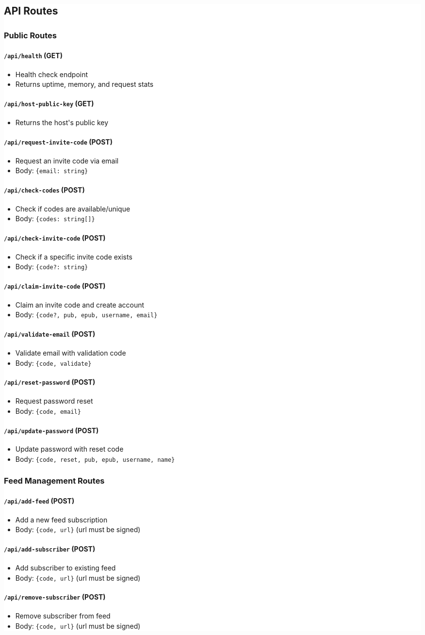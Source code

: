 ## API Routes

### Public Routes

#### `/api/health` (GET)
- Health check endpoint
- Returns uptime, memory, and request stats

#### `/api/host-public-key` (GET)
- Returns the host's public key

#### `/api/request-invite-code` (POST)
- Request an invite code via email
- Body: `{email: string}`

#### `/api/check-codes` (POST)
- Check if codes are available/unique
- Body: `{codes: string[]}`

#### `/api/check-invite-code` (POST)
- Check if a specific invite code exists
- Body: `{code?: string}`

#### `/api/claim-invite-code` (POST)
- Claim an invite code and create account
- Body: `{code?, pub, epub, username, email}`

#### `/api/validate-email` (POST)
- Validate email with validation code
- Body: `{code, validate}`

#### `/api/reset-password` (POST)
- Request password reset
- Body: `{code, email}`

#### `/api/update-password` (POST)
- Update password with reset code
- Body: `{code, reset, pub, epub, username, name}`

### Feed Management Routes

#### `/api/add-feed` (POST)
- Add a new feed subscription
- Body: `{code, url}` (url must be signed)

#### `/api/add-subscriber` (POST)
- Add subscriber to existing feed
- Body: `{code, url}` (url must be signed)

#### `/api/remove-subscriber` (POST)
- Remove subscriber from feed
- Body: `{code, url}` (url must be signed)
